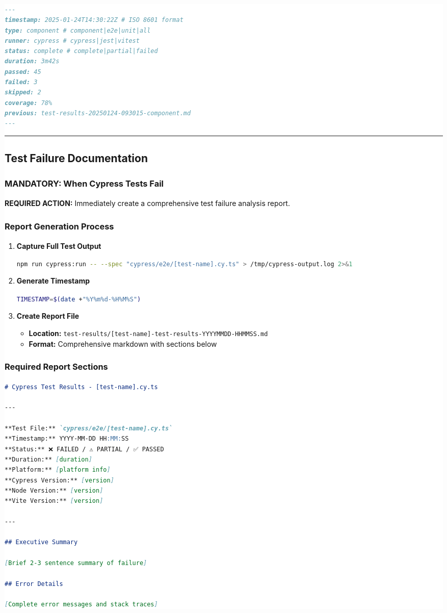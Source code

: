 ```markdown
---
timestamp: 2025-01-24T14:30:22Z # ISO 8601 format
type: component # component|e2e|unit|all
runner: cypress # cypress|jest|vitest
status: complete # complete|partial|failed
duration: 3m42s
passed: 45
failed: 3
skipped: 2
coverage: 78%
previous: test-results-20250124-093015-component.md
---
```

---

## Test Failure Documentation

### MANDATORY: When Cypress Tests Fail

**REQUIRED ACTION:** Immediately create a comprehensive test failure analysis report.

### Report Generation Process

1. **Capture Full Test Output**

   ```bash
   npm run cypress:run -- --spec "cypress/e2e/[test-name].cy.ts" > /tmp/cypress-output.log 2>&1
   ```

2. **Generate Timestamp**

   ```bash
   TIMESTAMP=$(date +"%Y%m%d-%H%M%S")
   ```

3. **Create Report File**
   - **Location:** `test-results/[test-name]-test-results-YYYYMMDD-HHMMSS.md`
   - **Format:** Comprehensive markdown with sections below

### Required Report Sections

```markdown
# Cypress Test Results - [test-name].cy.ts

---

**Test File:** `cypress/e2e/[test-name].cy.ts`
**Timestamp:** YYYY-MM-DD HH:MM:SS
**Status:** ❌ FAILED / ⚠️ PARTIAL / ✅ PASSED
**Duration:** [duration]
**Platform:** [platform info]
**Cypress Version:** [version]
**Node Version:** [version]
**Vite Version:** [version]

---

## Executive Summary

[Brief 2-3 sentence summary of failure]

## Error Details

[Complete error messages and stack traces]

```
